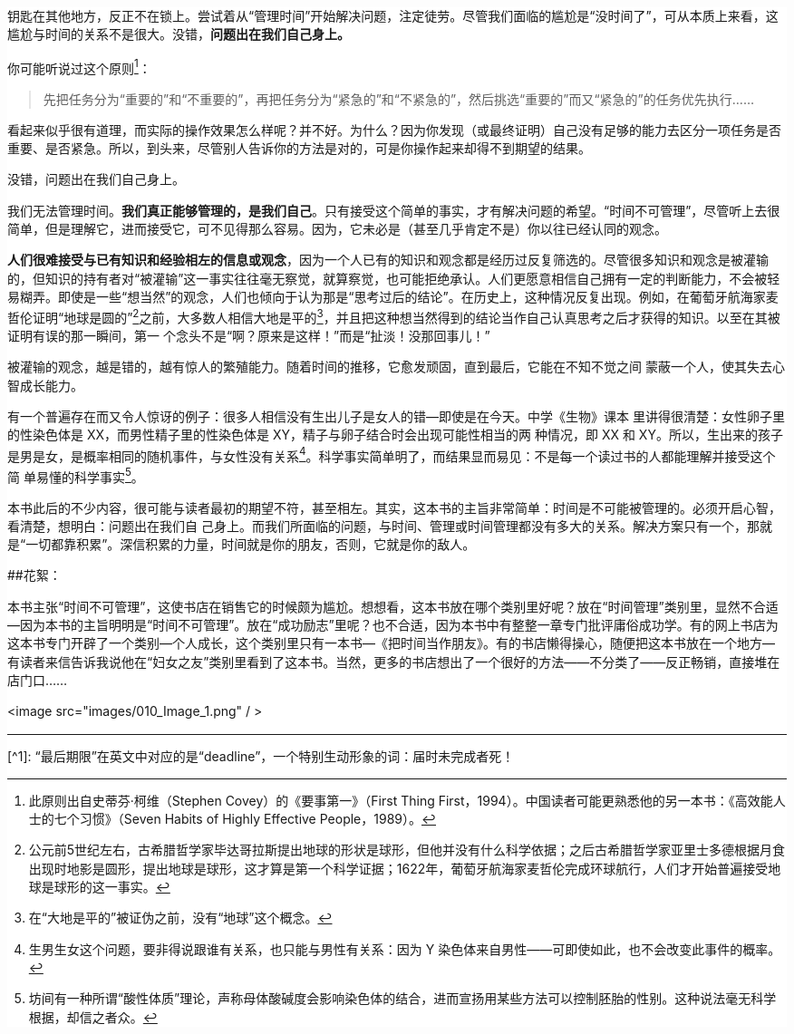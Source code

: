 钥匙在其他地方，反正不在锁上。尝试着从“管理时间”开始解决问题，注定徒劳。尽管我们面临的尴尬是“没时间了”，可从本质上来看，这尴尬与时间的关系不是很大。没错，**问题出在我们自己身上。**

你可能听说过这个原则[^5]：
	
>先把任务分为“重要的”和“不重要的”，再把任务分为“紧急的”和“不紧急的”，然后挑选“重要的”而又“紧急的”的任务优先执行……

看起来似乎很有道理，而实际的操作效果怎么样呢？并不好。为什么？因为你发现（或最终证明）自己没有足够的能力去区分一项任务是否重要、是否紧急。所以，到头来，尽管别人告诉你的方法是对的，可是你操作起来却得不到期望的结果。

没错，问题出在我们自己身上。

我们无法管理时间。**我们真正能够管理的，是我们自己**。只有接受这个简单的事实，才有解决问题的希望。“时间不可管理”，尽管听上去很简单，但是理解它，进而接受它，可不见得那么容易。因为，它未必是（甚至几乎肯定不是）你以往已经认同的观念。

**人们很难接受与已有知识和经验相左的信息或观念**，因为一个人已有的知识和观念都是经历过反复筛选的。尽管很多知识和观念是被灌输的，但知识的持有者对“被灌输”这一事实往往毫无察觉，就算察觉，也可能拒绝承认。人们更愿意相信自己拥有一定的判断能力，不会被轻易糊弄。即使是一些“想当然”的观念，人们也倾向于认为那是“思考过后的结论”。在历史上，这种情况反复出现。例如，在葡萄牙航海家麦哲伦证明“地球是圆的”[^6]之前，大多数人相信大地是平的[^7]，并且把这种想当然得到的结论当作自己认真思考之后才获得的知识。以至在其被证明有误的那一瞬间，第一 个念头不是“啊？原来是这样！”而是“扯淡！没那回事儿！”

被灌输的观念，越是错的，越有惊人的繁殖能力。随着时间的推移，它愈发顽固，直到最后，它能在不知不觉之间 蒙蔽一个人，使其失去心智成长能力。

有一个普遍存在而又令人惊讶的例子：很多人相信没有生出儿子是女人的错—即使是在今天。中学《生物》课本 里讲得很清楚：女性卵子里的性染色体是  XX，而男性精子里的性染色体是 XY，精子与卵子结合时会出现可能性相当的两 种情况，即 XX 和 XY。所以，生出来的孩子是男是女，是概率相同的随机事件，与女性没有关系[^8]。科学事实简单明了，而结果显而易见：不是每一个读过书的人都能理解并接受这个简 单易懂的科学事实[^9]。

本书此后的不少内容，很可能与读者最初的期望不符，甚至相左。其实，这本书的主旨非常简单：时间是不可能被管理的。必须开启心智，看清楚，想明白：问题出在我们自 己身上。而我们所面临的问题，与时间、管理或时间管理都没有多大的关系。解决方案只有一个，那就是“一切都靠积累”。深信积累的力量，时间就是你的朋友，否则，它就是你的敌人。

##花絮： 

本书主张“时间不可管理”，这使书店在销售它的时候颇为尴尬。想想看，这本书放在哪个类别里好呢？放在“时间管理”类别里，显然不合适—因为本书的主旨明明是“时间不可管理”。放在“成功励志”里呢？也不合适，因为本书中有整整一章专门批评庸俗成功学。有的网上书店为这本书专门开辟了一个类别—个人成长，这个类别里只有一本书—《把时间当作朋友》。有的书店懒得操心，随便把这本书放在一个地方—有读者来信告诉我说他在“妇女之友”类别里看到了这本书。当然，更多的书店想出了一个很好的方法——不分类了——反正畅销，直接堆在店门口……

<image src="images/010_Image_1.png"  / >


<hr>
[^1]: “最后期限”在英文中对应的是“deadline”，一个特别生动形象的词：届时未完成者死！

[^2]: 除了讲课，我还经常要到全国各大高校做讲座，因此每年在我面前流动的学生人数保守估计超过两万。

[^3]: 我教的是留学考试准备课程，如TOEFL、GRE等。

[^4]: 爱因斯坦提出相对论之后，“绝对时空观”已被打破，所以纯粹从理论出发的话，“时间不受任何外界因素影响”并不完全准确。但是，对于我们每个正在现实中生活的人来说，我们的时间依然是绝对的。爱因斯坦的理论并不适用于我们正在讨论的话题。

[^5]: 此原则出自史蒂芬·柯维（Stephen  Covey）的《要事第一》（First Thing First，1994）。中国读者可能更熟悉他的另一本书：《高效能人士的七个习惯》（Seven Habits of Highly Effective People，1989）。

[^6]: 公元前5世纪左右，古希腊哲学家毕达哥拉斯提出地球的形状是球形，但他并没有什么科学依据；之后古希腊哲学家亚里士多德根据月食出现时地影是圆形，提出地球是球形，这才算是第一个科学证据；1622年，葡萄牙航海家麦哲伦完成环球航行，人们才开始普遍接受地球是球形的这一事实。

[^7]: 在“大地是平的”被证伪之前，没有“地球”这个概念。

[^8]: 生男生女这个问题，要非得说跟谁有关系，也只能与男性有关系：因为 Y 染色体来自男性——可即使如此，也不会改变此事件的概率。

[^9]: 坊间有一种所谓“酸性体质”理论，声称母体酸碱度会影响染色体的结合，进而宣扬用某些方法可以控制胚胎的性别。这种说法毫无科学根据，却信之者众。